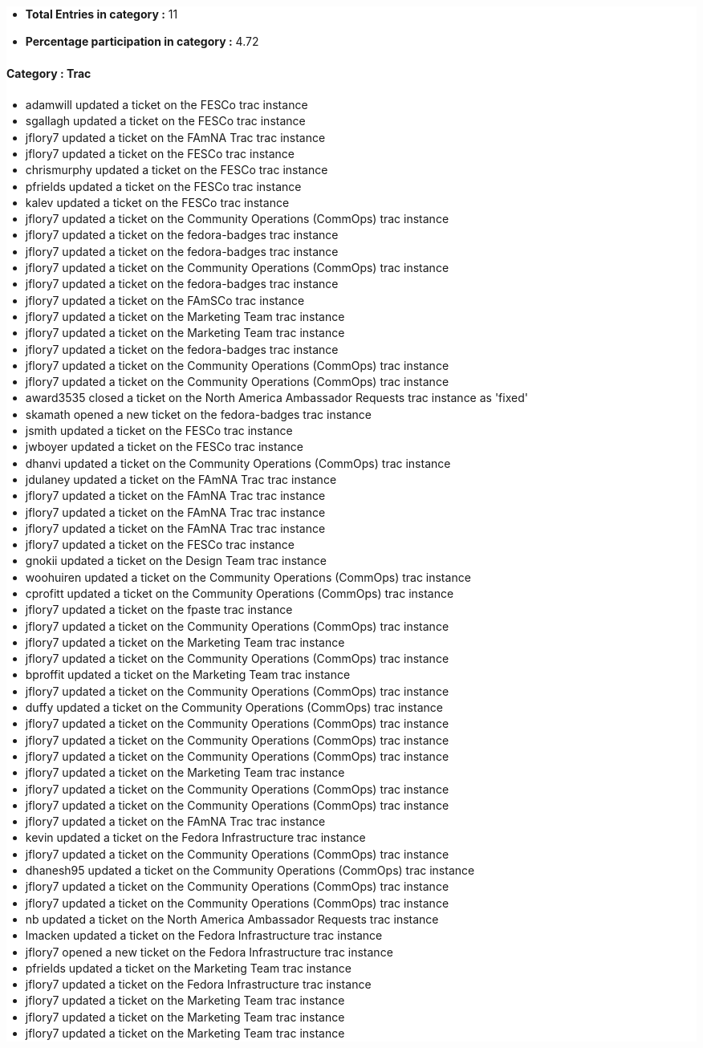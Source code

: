 * **Total Entries in category :** 11

* **Percentage participation in category :** 4.72


#### Category : Trac
* adamwill updated a ticket on the FESCo trac instance
* sgallagh updated a ticket on the FESCo trac instance
* jflory7 updated a ticket on the FAmNA Trac trac instance
* jflory7 updated a ticket on the FESCo trac instance
* chrismurphy updated a ticket on the FESCo trac instance
* pfrields updated a ticket on the FESCo trac instance
* kalev updated a ticket on the FESCo trac instance
* jflory7 updated a ticket on the Community Operations (CommOps) trac instance
* jflory7 updated a ticket on the fedora-badges trac instance
* jflory7 updated a ticket on the fedora-badges trac instance
* jflory7 updated a ticket on the Community Operations (CommOps) trac instance
* jflory7 updated a ticket on the fedora-badges trac instance
* jflory7 updated a ticket on the FAmSCo trac instance
* jflory7 updated a ticket on the Marketing Team trac instance
* jflory7 updated a ticket on the Marketing Team trac instance
* jflory7 updated a ticket on the fedora-badges trac instance
* jflory7 updated a ticket on the Community Operations (CommOps) trac instance
* jflory7 updated a ticket on the Community Operations (CommOps) trac instance
* award3535 closed a ticket on the North America Ambassador Requests trac instance as 'fixed'
* skamath opened a new ticket on the fedora-badges trac instance
* jsmith updated a ticket on the FESCo trac instance
* jwboyer updated a ticket on the FESCo trac instance
* dhanvi updated a ticket on the Community Operations (CommOps) trac instance
* jdulaney updated a ticket on the FAmNA Trac trac instance
* jflory7 updated a ticket on the FAmNA Trac trac instance
* jflory7 updated a ticket on the FAmNA Trac trac instance
* jflory7 updated a ticket on the FAmNA Trac trac instance
* jflory7 updated a ticket on the FESCo trac instance
* gnokii updated a ticket on the Design Team trac instance
* woohuiren updated a ticket on the Community Operations (CommOps) trac instance
* cprofitt updated a ticket on the Community Operations (CommOps) trac instance
* jflory7 updated a ticket on the fpaste trac instance
* jflory7 updated a ticket on the Community Operations (CommOps) trac instance
* jflory7 updated a ticket on the Marketing Team trac instance
* jflory7 updated a ticket on the Community Operations (CommOps) trac instance
* bproffit updated a ticket on the Marketing Team trac instance
* jflory7 updated a ticket on the Community Operations (CommOps) trac instance
* duffy updated a ticket on the Community Operations (CommOps) trac instance
* jflory7 updated a ticket on the Community Operations (CommOps) trac instance
* jflory7 updated a ticket on the Community Operations (CommOps) trac instance
* jflory7 updated a ticket on the Community Operations (CommOps) trac instance
* jflory7 updated a ticket on the Marketing Team trac instance
* jflory7 updated a ticket on the Community Operations (CommOps) trac instance
* jflory7 updated a ticket on the Community Operations (CommOps) trac instance
* jflory7 updated a ticket on the FAmNA Trac trac instance
* kevin updated a ticket on the Fedora Infrastructure trac instance
* jflory7 updated a ticket on the Community Operations (CommOps) trac instance
* dhanesh95 updated a ticket on the Community Operations (CommOps) trac instance
* jflory7 updated a ticket on the Community Operations (CommOps) trac instance
* jflory7 updated a ticket on the Community Operations (CommOps) trac instance
* nb updated a ticket on the North America Ambassador Requests trac instance
* lmacken updated a ticket on the Fedora Infrastructure trac instance
* jflory7 opened a new ticket on the Fedora Infrastructure trac instance
* pfrields updated a ticket on the Marketing Team trac instance
* jflory7 updated a ticket on the Fedora Infrastructure trac instance
* jflory7 updated a ticket on the Marketing Team trac instance
* jflory7 updated a ticket on the Marketing Team trac instance
* jflory7 updated a ticket on the Marketing Team trac instance